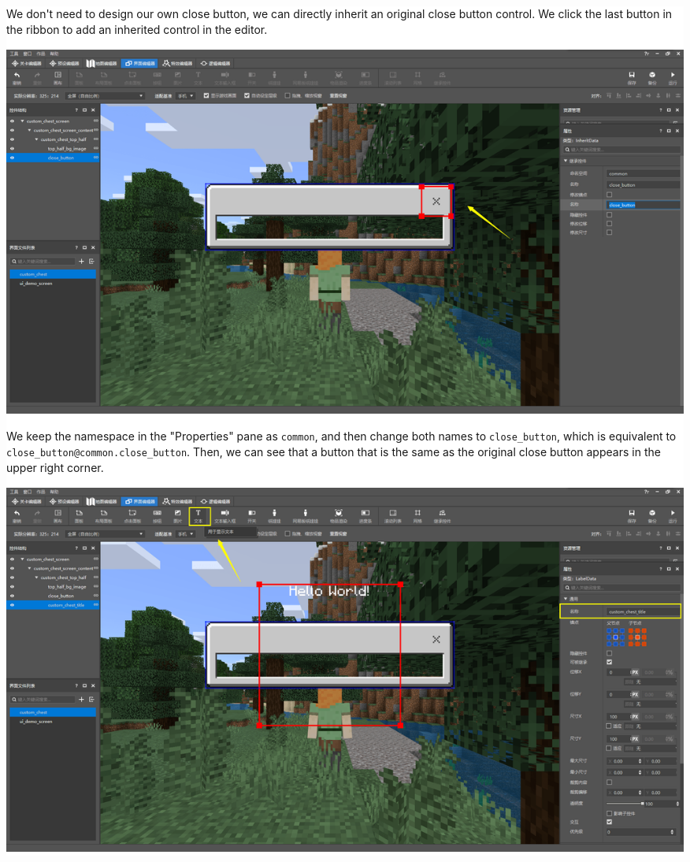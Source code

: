 We don't need to design our own close button, we can directly inherit an original close button control. We click the last button in the ribbon to add an inherited control in the editor. 

![](./images/14.2_close_button_created.png) 

We keep the namespace in the "Properties" pane as `common`, and then change both names to `close_button`, which is equivalent to `close_button@common.close_button`. Then, we can see that a button that is the same as the original close button appears in the upper right corner. 

![](./images/14.2_title_created.png) 
